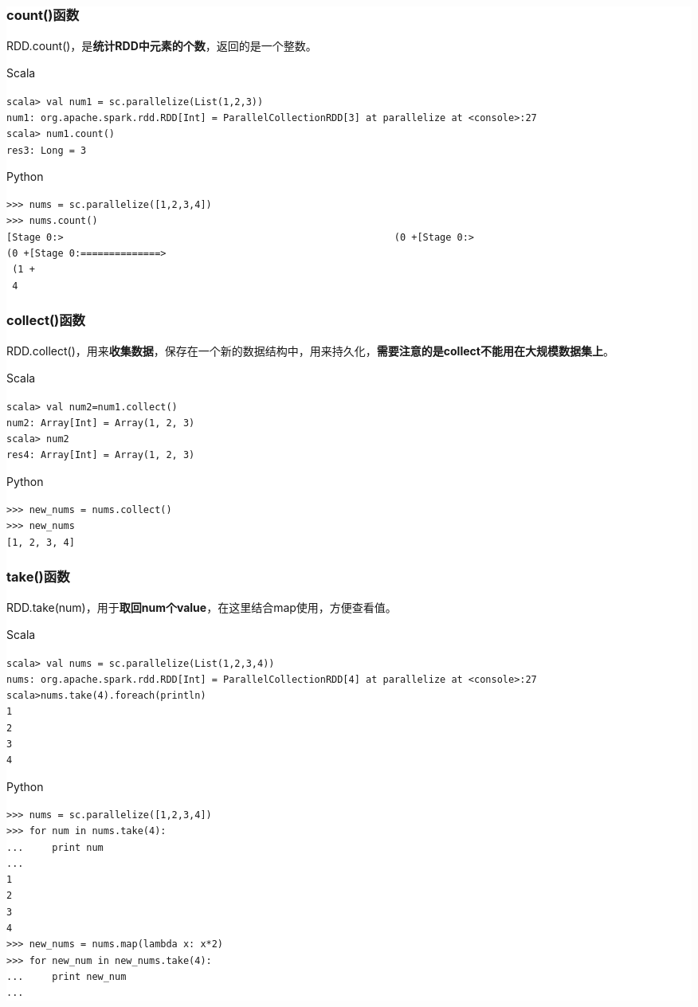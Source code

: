 ### count()函数
RDD.count()，是**统计RDD中元素的个数**，返回的是一个整数。

Scala
```text
scala> val num1 = sc.parallelize(List(1,2,3))
num1: org.apache.spark.rdd.RDD[Int] = ParallelCollectionRDD[3] at parallelize at <console>:27
scala> num1.count()
res3: Long = 3
```

Python
```text
>>> nums = sc.parallelize([1,2,3,4])
>>> nums.count()
[Stage 0:>                                                          (0 +[Stage 0:>                                                          (0 +[Stage 0:==============>
 (1 +
 4
```

### collect()函数
RDD.collect()，用来**收集数据**，保存在一个新的数据结构中，用来持久化，**需要注意的是collect不能用在大规模数据集上**。

Scala
```text
scala> val num2=num1.collect()
num2: Array[Int] = Array(1, 2, 3)
scala> num2
res4: Array[Int] = Array(1, 2, 3)
```

Python
```text
>>> new_nums = nums.collect()
>>> new_nums
[1, 2, 3, 4]
```

### take()函数
RDD.take(num)，用于**取回num个value**，在这里结合map使用，方便查看值。

Scala
```text
scala> val nums = sc.parallelize(List(1,2,3,4))
nums: org.apache.spark.rdd.RDD[Int] = ParallelCollectionRDD[4] at parallelize at <console>:27
scala>nums.take(4).foreach(println)
1
2
3
4
```

Python
```text
>>> nums = sc.parallelize([1,2,3,4])
>>> for num in nums.take(4):
...     print num
...
1
2
3
4
>>> new_nums = nums.map(lambda x: x*2)
>>> for new_num in new_nums.take(4):
...     print new_num
...
```